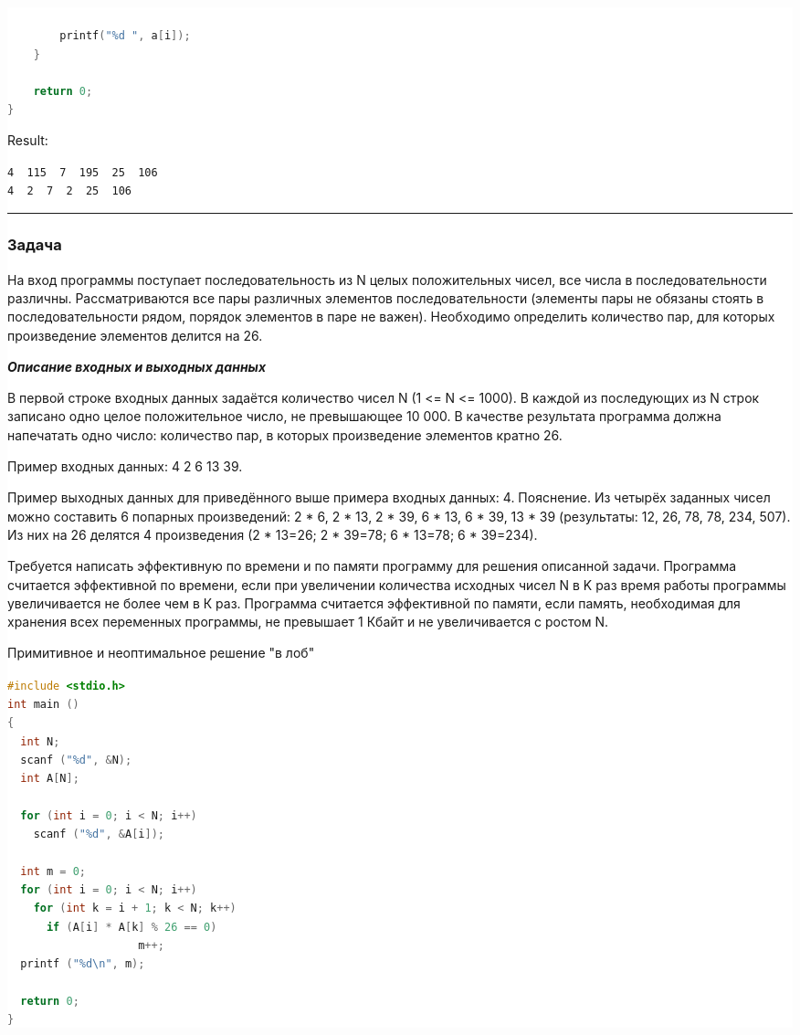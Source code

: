 ```C
            
        printf("%d ", a[i]);
    }

    return 0;
}
```

Result:

```bash
4  115  7  195  25  106
4  2  7  2  25  106
```

---
### Задача
На вход программы поступает последовательность из N целых положительных чисел, все числа в последовательности различны. Рассматриваются все пары различных элементов последовательности (элементы пары не обязаны стоять в
последовательности рядом, порядок элементов в паре не важен). Необходимо определить количество пар, для которых произведение элементов делится на 26.

***Описание входных и выходных данных***

В первой строке входных данных задаётся количество чисел N (1 <= N <= 1000).
В каждой из последующих из N строк записано одно целое положительное число, не превышающее 10 000. В качестве результата программа должна напечатать одно число: количество пар, в которых произведение элементов кратно 26.

Пример входных данных: 4 2 6 13 39.

Пример выходных данных для приведённого выше примера входных данных: 4.
Пояснение. Из четырёх заданных чисел можно составить 6 попарных произведений:
2 * 6, 2 * 13, 2 * 39, 6 * 13, 6 * 39, 13 * 39 (результаты: 12, 26, 78, 78, 234, 507). Из них на 26 делятся 4 произведения (2 * 13=26; 2 * 39=78; 6 * 13=78; 6 * 39=234).

Требуется написать эффективную по времени и по памяти программу для решения описанной задачи. Программа считается эффективной по времени, если при увеличении количества исходных чисел N в K раз время работы программы
увеличивается не более чем в К раз. Программа считается эффективной по памяти, если память, необходимая для хранения всех переменных программы, не
превышает 1 Кбайт и не увеличивается с ростом N.

Примитивное и неоптимальное решение "в лоб"

```C
#include <stdio.h>
int main ()
{
  int N;
  scanf ("%d", &N);
  int A[N];

  for (int i = 0; i < N; i++)
    scanf ("%d", &A[i]);

  int m = 0;
  for (int i = 0; i < N; i++)
    for (int k = i + 1; k < N; k++)
      if (A[i] * A[k] % 26 == 0)
					m++;
  printf ("%d\n", m);

  return 0;
}
```